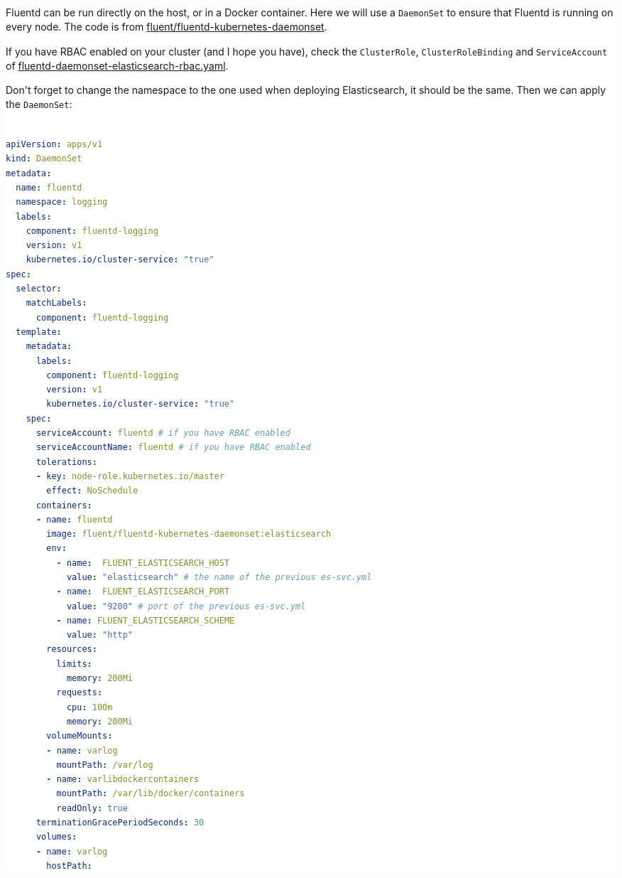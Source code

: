Fluentd can be run directly on the host, or in a Docker container. Here we will use a `DaemonSet` to ensure that Fluentd is running on every node. The code is from [fluent/fluentd-kubernetes-daemonset](https://github.com/fluent/fluentd-kubernetes-daemonset).

If you have RBAC enabled on your cluster (and I hope you have), check the `ClusterRole`, `ClusterRoleBinding` and `ServiceAccount` of [fluentd-daemonset-elasticsearch-rbac.yaml](https://github.com/fluent/fluentd-kubernetes-daemonset/blob/master/fluentd-daemonset-elasticsearch-rbac.yaml). 

Don't forget to change the namespace to the one used when deploying Elasticsearch, it should be the same.
Then we can apply the `DaemonSet`:

```yaml

apiVersion: apps/v1
kind: DaemonSet
metadata:
  name: fluentd
  namespace: logging
  labels:
    component: fluentd-logging
    version: v1
    kubernetes.io/cluster-service: "true"
spec:
  selector:
    matchLabels:
      component: fluentd-logging
  template:
    metadata:
      labels:
        component: fluentd-logging
        version: v1
        kubernetes.io/cluster-service: "true"
    spec:
      serviceAccount: fluentd # if you have RBAC enabled
      serviceAccountName: fluentd # if you have RBAC enabled
      tolerations:
      - key: node-role.kubernetes.io/master
        effect: NoSchedule
      containers:
      - name: fluentd
        image: fluent/fluentd-kubernetes-daemonset:elasticsearch
        env:
          - name:  FLUENT_ELASTICSEARCH_HOST
            value: "elasticsearch" # the name of the previous es-svc.yml 
          - name:  FLUENT_ELASTICSEARCH_PORT
            value: "9200" # port of the previous es-svc.yml
          - name: FLUENT_ELASTICSEARCH_SCHEME
            value: "http"
        resources:
          limits:
            memory: 200Mi
          requests:
            cpu: 100m
            memory: 200Mi
        volumeMounts:
        - name: varlog
          mountPath: /var/log
        - name: varlibdockercontainers
          mountPath: /var/lib/docker/containers
          readOnly: true
      terminationGracePeriodSeconds: 30
      volumes:
      - name: varlog
        hostPath:
```